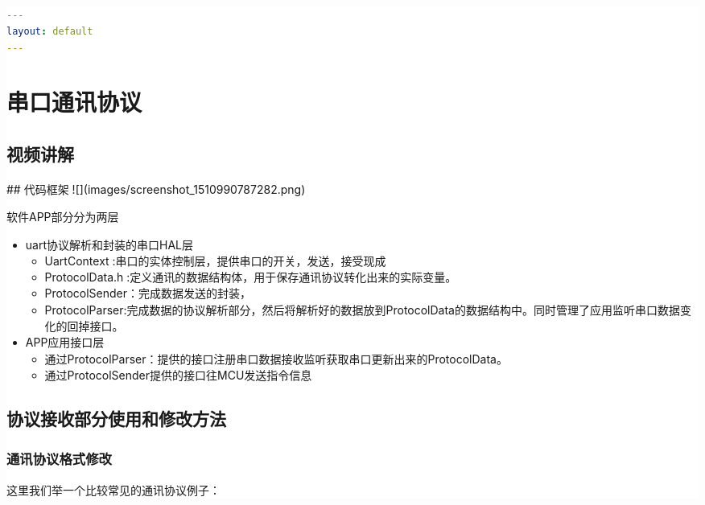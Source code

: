 ```yaml
---
layout: default
---
```


# 串口通讯协议
## 视频讲解
<iframe 
    width="800" 
    height="450" 
    src="https://player.youku.com/embed/XMzIzMzA5NTQ3Ng?client_id=70425dd755d80061&password=undefined&autoplay=false"
    frameborder="0" 
    allowfullscreen>
</iframe>
## 代码框架
![](images/screenshot_1510990787282.png)

软件APP部分分为两层
* uart协议解析和封装的串口HAL层
	* UartContext :串口的实体控制层，提供串口的开关，发送，接受现成
	* ProtocolData.h :定义通讯的数据结构体，用于保存通讯协议转化出来的实际变量。
	* ProtocolSender：完成数据发送的封装，
	* ProtocolParser:完成数据的协议解析部分，然后将解析好的数据放到ProtocolData的数据结构中。同时管理了应用监听串口数据变化的回掉接口。
* APP应用接口层
	*	通过ProtocolParser：提供的接口注册串口数据接收监听获取串口更新出来的ProtocolData。
	*   通过ProtocolSender提供的接口往MCU发送指令信息

## 协议接收部分使用和修改方法
### 通讯协议格式修改
这里我们举一个比较常见的通讯协议例子：

